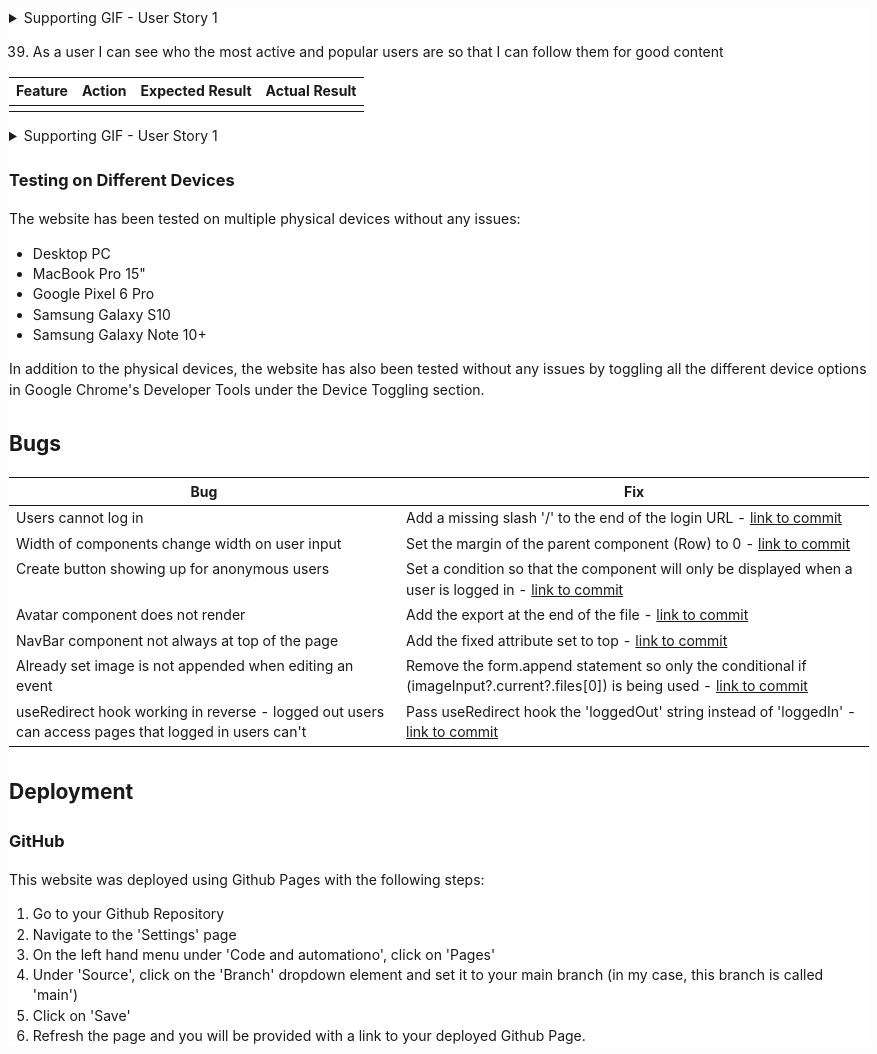 <details><summary>Supporting GIF - User Story 1</summary></details>

39. As a user I can see who the most active and popular users are so that I can follow them for good content

| **Feature** | **Action** | **Expected Result** | **Actual Result** |
|-------------|------------|---------------------|-------------------|
|  |  |  |  |

<details><summary>Supporting GIF - User Story 1</summary></details>

### Testing on Different Devices
The website has been tested on multiple physical devices without any issues:

- Desktop PC
- MacBook Pro 15"
- Google Pixel 6 Pro
- Samsung Galaxy S10
- Samsung Galaxy Note 10+

In addition to the physical devices, the website has also been tested without any issues by toggling all the different device options in Google Chrome's Developer Tools under the Device Toggling section.

## Bugs

| **Bug** | **Fix** |
|-------------|------------|
| Users cannot log in | Add a missing slash '/' to the end of the login URL - [link to commit](https://github.com/vkleer/ci-pp5-buzz-of-berlin/commit/4de930ec6370153973456a62e7acf0ecbed91631) |
| Width of components change width on user input | Set the margin of the parent component (Row) to 0 - [link to commit](https://github.com/vkleer/ci-pp5-buzz-of-berlin/commit/5d2d99c4b95f15f04d643f2e82abc8d597c93f2c) |
| Create button showing up for anonymous users | Set a condition so that the component will only be displayed when a user is logged in - [link to commit](https://github.com/vkleer/ci-pp5-buzz-of-berlin/commit/16458f19c263ee1e748aaa5959849c055f826efe) |
| Avatar component does not render | Add the export at the end of the file - [link to commit](https://github.com/vkleer/ci-pp5-buzz-of-berlin/commit/6c69c61f36c465f522fa7722ff8082f6b9a8a4ca) |
| NavBar component not always at top of the page | Add the fixed attribute set to top - [link to commit](https://github.com/vkleer/ci-pp5-buzz-of-berlin/commit/24d7b002fe3df922590032a87e033e7d2cb7c35f) |
| Already set image is not appended when editing an event | Remove the form.append statement so only the conditional if (imageInput?.current?.files[0]) is being used - [link to commit](https://github.com/vkleer/ci-pp5-buzz-of-berlin/commit/2aee77a2a0a73240067963159897410893d4cb23) |
| useRedirect hook working in reverse - logged out users can access pages that logged in users can't | Pass useRedirect hook the 'loggedOut' string instead of 'loggedIn' - [link to commit](https://github.com/vkleer/ci-pp5-buzz-of-berlin/commit/8c5c47f1d8ef2b870851345b84b0cd1fb3bf4465) |

## Deployment

### GitHub
This website was deployed using Github Pages with the following steps:

1. Go to your Github Repository
2. Navigate to the 'Settings' page
3. On the left hand menu under 'Code and automationo', click on 'Pages'
4. Under 'Source', click on the 'Branch' dropdown element and set it to your main branch (in my case, this branch is called 'main')
5. Click on 'Save'
6. Refresh the page and you will be provided with a link to your deployed Github Page.
